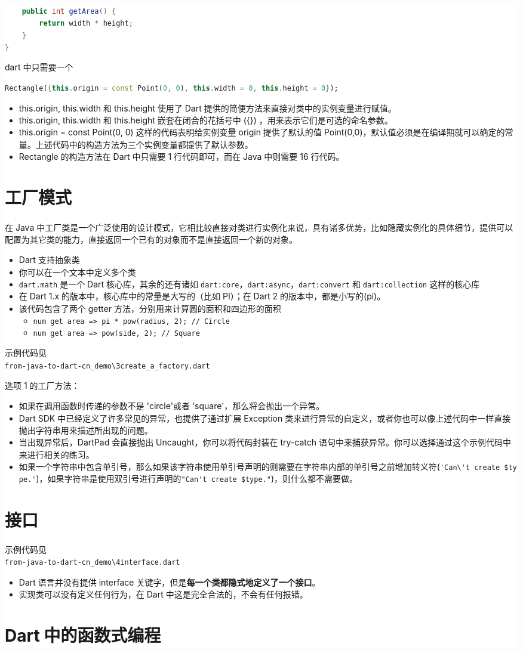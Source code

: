 ```java
    public int getArea() {
        return width * height;
    }
}
```

dart 中只需要一个

```dart
Rectangle({this.origin = const Point(0, 0), this.width = 0, this.height = 0});
```

- this.origin, this.width 和 this.height 使用了 Dart 提供的简便方法来直接对类中的实例变量进行赋值。
- this.origin, this.width 和 this.height 嵌套在闭合的花括号中 ({}) ，用来表示它们是可选的命名参数。
- this.origin = const Point(0, 0) 这样的代码表明给实例变量 origin 提供了默认的值 Point(0,0)，默认值必须是在编译期就可以确定的常量。上述代码中的构造方法为三个实例变量都提供了默认参数。
- Rectangle 的构造方法在 Dart 中只需要 1 行代码即可，而在 Java 中则需要 16 行代码。

# 工厂模式

在 Java 中工厂类是一个广泛使用的设计模式，它相比较直接对类进行实例化来说，具有诸多优势，比如隐藏实例化的具体细节，提供可以配置为其它类的能力，直接返回一个已有的对象而不是直接返回一个新的对象。

- Dart 支持抽象类
- 你可以在一个文本中定义多个类
- `dart.math` 是一个 Dart 核心库，其余的还有诸如 `dart:core`，`dart:async`，`dart:convert` 和 `dart:collection` 这样的核心库
- 在 Dart 1.x 的版本中，核心库中的常量是大写的（比如 PI）；在 Dart 2 的版本中，都是小写的(pi)。
- 该代码包含了两个 getter 方法，分别用来计算圆的面积和四边形的面积
  - `num get area => pi * pow(radius, 2); // Circle`
  - `num get area => pow(side, 2); // Square`

示例代码见  
`from-java-to-dart-cn_demo\3create_a_factory.dart`

选项 1 的工厂方法：

- 如果在调用函数时传递的参数不是 'circle'或者 'square'，那么将会抛出一个异常。
- Dart SDK 中已经定义了许多常见的异常，也提供了通过扩展 Exception 类来进行异常的自定义，或者你也可以像上述代码中一样直接抛出字符串用来描述所出现的问题。
- 当出现异常后，DartPad 会直接抛出 Uncaught，你可以将代码封装在 try-catch 语句中来捕获异常。你可以选择通过这个示例代码中来进行相关的练习。
- 如果一个字符串中包含单引号，那么如果该字符串使用单引号声明的则需要在字符串内部的单引号之前增加转义符(`'Can\'t create $type.'`)，如果字符串是使用双引号进行声明的`"Can't create $type."`)，则什么都不需要做。

# 接口

示例代码见  
`from-java-to-dart-cn_demo\4interface.dart`

- Dart 语言并没有提供 interface 关键字，但是**每一个类都隐式地定义了一个接口**。
- 实现类可以没有定义任何行为，在 Dart 中这是完全合法的，不会有任何报错。

# Dart 中的函数式编程
